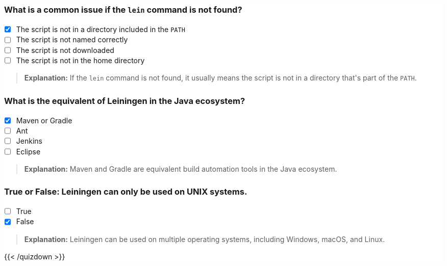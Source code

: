 ### What is a common issue if the `lein` command is not found?

- [x] The script is not in a directory included in the `PATH`
- [ ] The script is not named correctly
- [ ] The script is not downloaded
- [ ] The script is not in the home directory

> **Explanation:** If the `lein` command is not found, it usually means the script is not in a directory that's part of the `PATH`.

### What is the equivalent of Leiningen in the Java ecosystem?

- [x] Maven or Gradle
- [ ] Ant
- [ ] Jenkins
- [ ] Eclipse

> **Explanation:** Maven and Gradle are equivalent build automation tools in the Java ecosystem.

### True or False: Leiningen can only be used on UNIX systems.

- [ ] True
- [x] False

> **Explanation:** Leiningen can be used on multiple operating systems, including Windows, macOS, and Linux.

{{< /quizdown >}}
